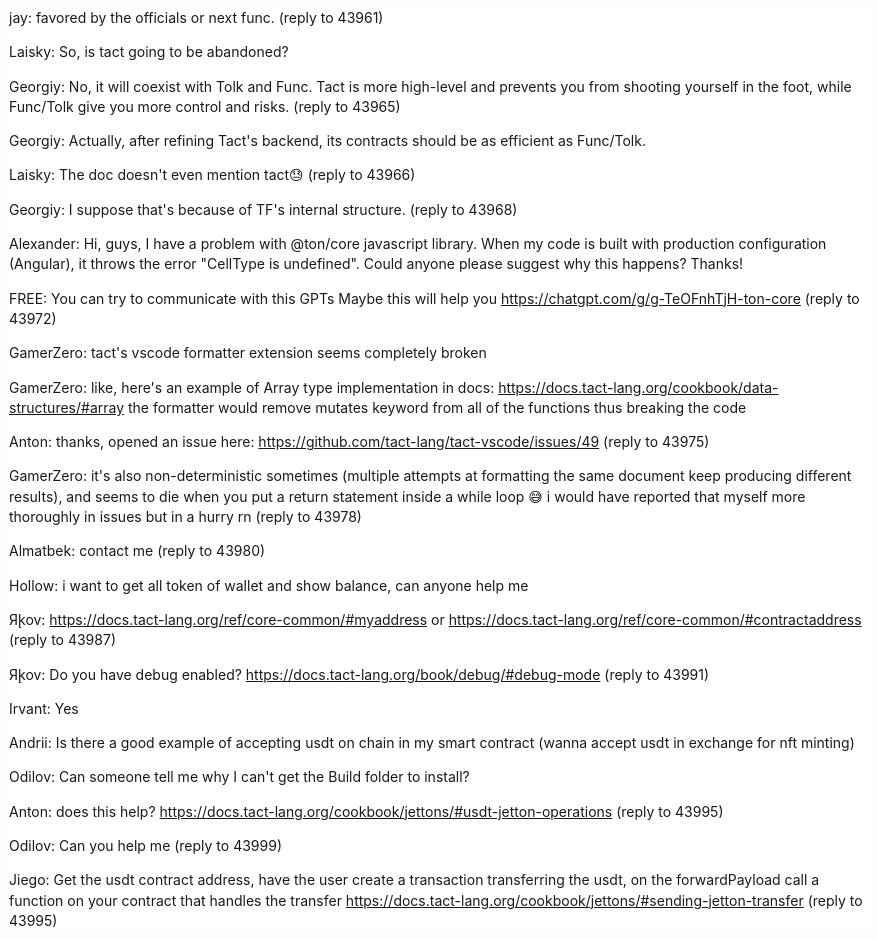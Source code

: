 jay: favored by the officials or next func. (reply to 43961)

Laisky: So, is tact going to be abandoned?

Georgiy: No, it will coexist with Tolk and Func. Tact is more high-level and prevents you from shooting yourself in the foot, while Func/Tolk give you more control and risks. (reply to 43965)

Georgiy: Actually, after refining Tact's backend, its contracts should be as efficient as Func/Tolk.

Laisky: The doc doesn't even mention tact😓 (reply to 43966)

Georgiy: I suppose that's because of TF's internal structure. (reply to 43968)

Alexander: Hi, guys, I have a problem with @ton/core javascript library. When my code is built with production configuration (Angular), it throws the error "CellType is undefined". Could anyone please suggest why this happens? Thanks!

FREE: You can try to communicate with this GPTs Maybe this will help you  https://chatgpt.com/g/g-TeOFnhTjH-ton-core (reply to 43972)

GamerZero: tact's vscode formatter extension seems completely broken

GamerZero: like, here's an example of Array type implementation in docs: https://docs.tact-lang.org/cookbook/data-structures/#array  the formatter would remove mutates keyword from all of the functions thus breaking the code

Anton: thanks, opened an issue here: https://github.com/tact-lang/tact-vscode/issues/49 (reply to 43975)

GamerZero: it's also non-deterministic sometimes (multiple attempts at formatting the same document keep producing different results), and seems to die when you put a return statement inside a while loop 😅  i would have reported that myself more thoroughly in issues but in a hurry rn (reply to 43978)

Almatbek: contact me (reply to 43980)

Hollow: i want to get all token of wallet and show balance, can anyone help me

Я̨kov: https://docs.tact-lang.org/ref/core-common/#myaddress  or  https://docs.tact-lang.org/ref/core-common/#contractaddress (reply to 43987)

Я̨kov: Do you have debug enabled?  https://docs.tact-lang.org/book/debug/#debug-mode (reply to 43991)

Irvant: Yes

Andrii: Is there a good example of accepting usdt on chain in my smart contract (wanna accept usdt in exchange for nft minting)

Odilov: Can someone tell me why I can't get the Build folder to install?

Anton: does this help? https://docs.tact-lang.org/cookbook/jettons/#usdt-jetton-operations (reply to 43995)

Odilov: Can you help me (reply to 43999)

Jiego: Get the usdt contract address, have the user create a transaction transferring the usdt, on the forwardPayload call a function on your contract that handles the transfer  https://docs.tact-lang.org/cookbook/jettons/#sending-jetton-transfer (reply to 43995)
